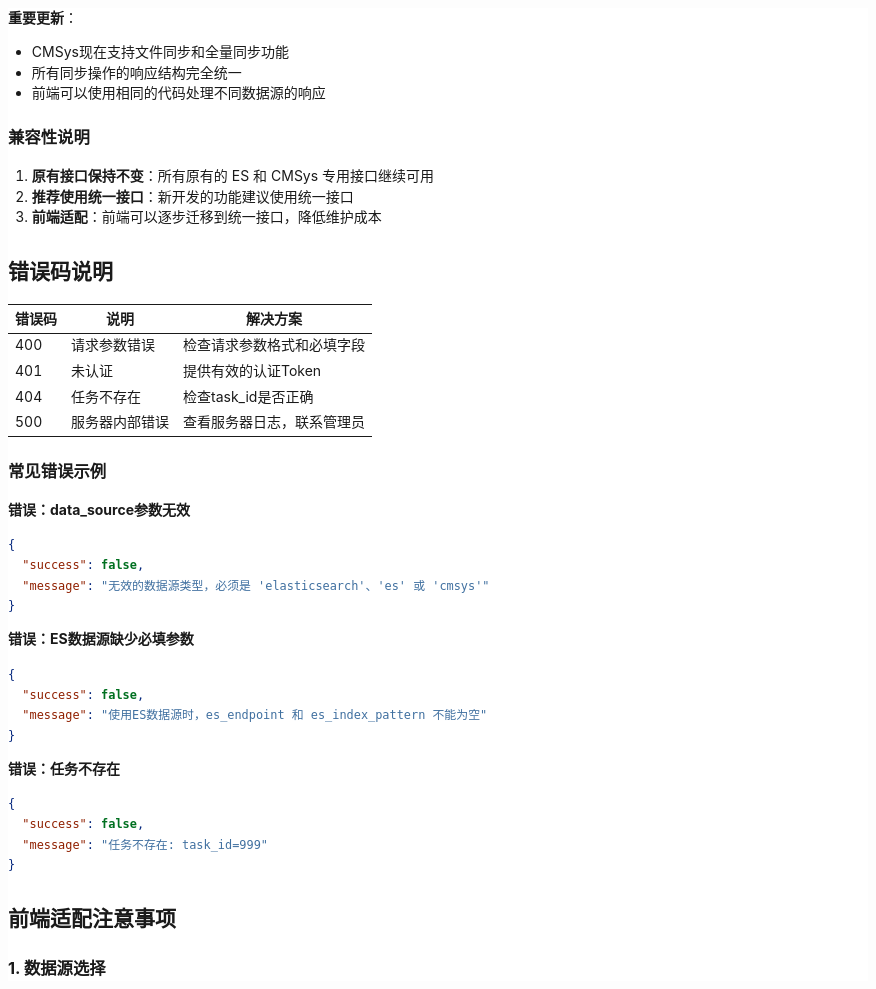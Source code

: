 **重要更新**：
- CMSys现在支持文件同步和全量同步功能
- 所有同步操作的响应结构完全统一
- 前端可以使用相同的代码处理不同数据源的响应

### 兼容性说明

1. **原有接口保持不变**：所有原有的 ES 和 CMSys 专用接口继续可用
2. **推荐使用统一接口**：新开发的功能建议使用统一接口
3. **前端适配**：前端可以逐步迁移到统一接口，降低维护成本

## 错误码说明

| 错误码 | 说明 | 解决方案 |
|--------|------|----------|
| 400 | 请求参数错误 | 检查请求参数格式和必填字段 |
| 401 | 未认证 | 提供有效的认证Token |
| 404 | 任务不存在 | 检查task_id是否正确 |
| 500 | 服务器内部错误 | 查看服务器日志，联系管理员 |

### 常见错误示例

**错误：data_source参数无效**
```json
{
  "success": false,
  "message": "无效的数据源类型，必须是 'elasticsearch'、'es' 或 'cmsys'"
}
```

**错误：ES数据源缺少必填参数**
```json
{
  "success": false,
  "message": "使用ES数据源时，es_endpoint 和 es_index_pattern 不能为空"
}
```

**错误：任务不存在**
```json
{
  "success": false,
  "message": "任务不存在: task_id=999"
}
```

## 前端适配注意事项

### 1. 数据源选择
